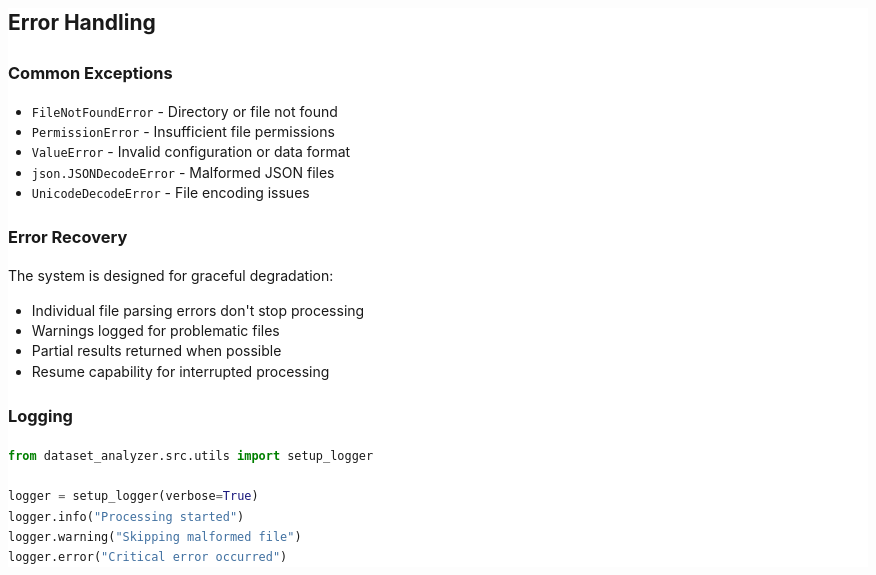 ## Error Handling

### Common Exceptions

- `FileNotFoundError` - Directory or file not found
- `PermissionError` - Insufficient file permissions
- `ValueError` - Invalid configuration or data format
- `json.JSONDecodeError` - Malformed JSON files
- `UnicodeDecodeError` - File encoding issues

### Error Recovery

The system is designed for graceful degradation:
- Individual file parsing errors don't stop processing
- Warnings logged for problematic files
- Partial results returned when possible
- Resume capability for interrupted processing

### Logging

```python
from dataset_analyzer.src.utils import setup_logger

logger = setup_logger(verbose=True)
logger.info("Processing started")
logger.warning("Skipping malformed file")
logger.error("Critical error occurred")
```